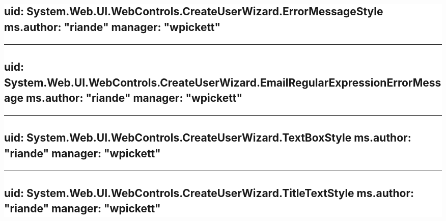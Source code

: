 uid: System.Web.UI.WebControls.CreateUserWizard.ErrorMessageStyle
ms.author: "riande"
manager: "wpickett"
---

---
uid: System.Web.UI.WebControls.CreateUserWizard.EmailRegularExpressionErrorMessage
ms.author: "riande"
manager: "wpickett"
---

---
uid: System.Web.UI.WebControls.CreateUserWizard.TextBoxStyle
ms.author: "riande"
manager: "wpickett"
---

---
uid: System.Web.UI.WebControls.CreateUserWizard.TitleTextStyle
ms.author: "riande"
manager: "wpickett"
---
